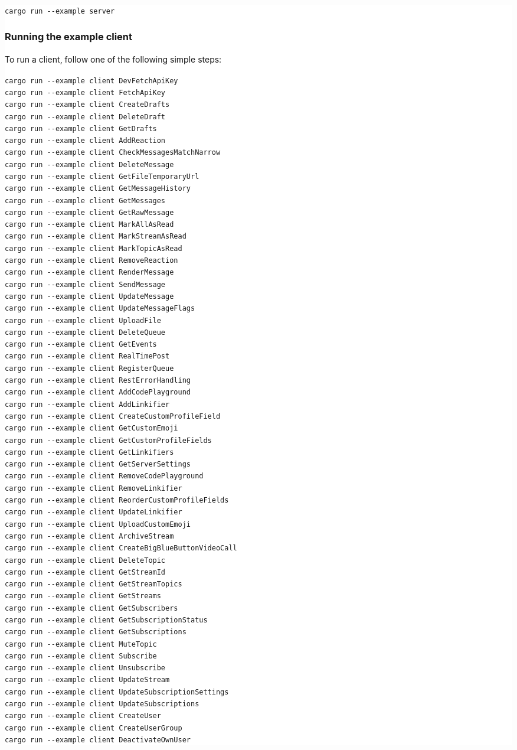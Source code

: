 ```
cargo run --example server
```

### Running the example client
To run a client, follow one of the following simple steps:

```
cargo run --example client DevFetchApiKey
cargo run --example client FetchApiKey
cargo run --example client CreateDrafts
cargo run --example client DeleteDraft
cargo run --example client GetDrafts
cargo run --example client AddReaction
cargo run --example client CheckMessagesMatchNarrow
cargo run --example client DeleteMessage
cargo run --example client GetFileTemporaryUrl
cargo run --example client GetMessageHistory
cargo run --example client GetMessages
cargo run --example client GetRawMessage
cargo run --example client MarkAllAsRead
cargo run --example client MarkStreamAsRead
cargo run --example client MarkTopicAsRead
cargo run --example client RemoveReaction
cargo run --example client RenderMessage
cargo run --example client SendMessage
cargo run --example client UpdateMessage
cargo run --example client UpdateMessageFlags
cargo run --example client UploadFile
cargo run --example client DeleteQueue
cargo run --example client GetEvents
cargo run --example client RealTimePost
cargo run --example client RegisterQueue
cargo run --example client RestErrorHandling
cargo run --example client AddCodePlayground
cargo run --example client AddLinkifier
cargo run --example client CreateCustomProfileField
cargo run --example client GetCustomEmoji
cargo run --example client GetCustomProfileFields
cargo run --example client GetLinkifiers
cargo run --example client GetServerSettings
cargo run --example client RemoveCodePlayground
cargo run --example client RemoveLinkifier
cargo run --example client ReorderCustomProfileFields
cargo run --example client UpdateLinkifier
cargo run --example client UploadCustomEmoji
cargo run --example client ArchiveStream
cargo run --example client CreateBigBlueButtonVideoCall
cargo run --example client DeleteTopic
cargo run --example client GetStreamId
cargo run --example client GetStreamTopics
cargo run --example client GetStreams
cargo run --example client GetSubscribers
cargo run --example client GetSubscriptionStatus
cargo run --example client GetSubscriptions
cargo run --example client MuteTopic
cargo run --example client Subscribe
cargo run --example client Unsubscribe
cargo run --example client UpdateStream
cargo run --example client UpdateSubscriptionSettings
cargo run --example client UpdateSubscriptions
cargo run --example client CreateUser
cargo run --example client CreateUserGroup
cargo run --example client DeactivateOwnUser
```